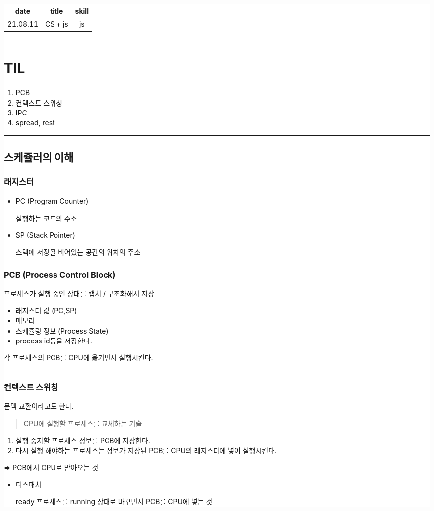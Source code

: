 |   date   |  title  | skill |
| :------: | :-----: | :---: |
| 21.08.11 | CS + js |  js   |

---

# TIL

1. PCB
2. 컨텍스트 스위칭
3. IPC
4. spread, rest

---

## 스케쥴러의 이해

### 래지스터

- PC (Program Counter)

  실행하는 코드의 주소

- SP (Stack Pointer)

  스택에 저장될 비어있는 공간의 위치의 주소

### PCB (Process Control Block)

프로세스가 실행 중인 상태를 캡쳐 / 구조화해서 저장

- 래지스터 값 (PC,SP)
- 메모리
- 스케쥴링 정보 (Process State)
- process id등을 저장한다.

각 프로세스의 PCB를 CPU에 옮기면서 실행시킨다.

---

### 컨텍스트 스위칭

문맥 교환이라고도 한다.

> CPU에 실행할 프로세스를 교체하는 기술

1. 실행 중지할 프로세스 정보를 PCB에 저장한다.
2. 다시 실행 해야하는 프로세스는 정보가 저장된 PCB를 CPU의 레지스터에 넣어 실행시킨다.

⇒ PCB에서 CPU로 받아오는 것

- 디스패치

  ready 프로세스를 running 상태로 바꾸면서 PCB를 CPU에 넣는 것
